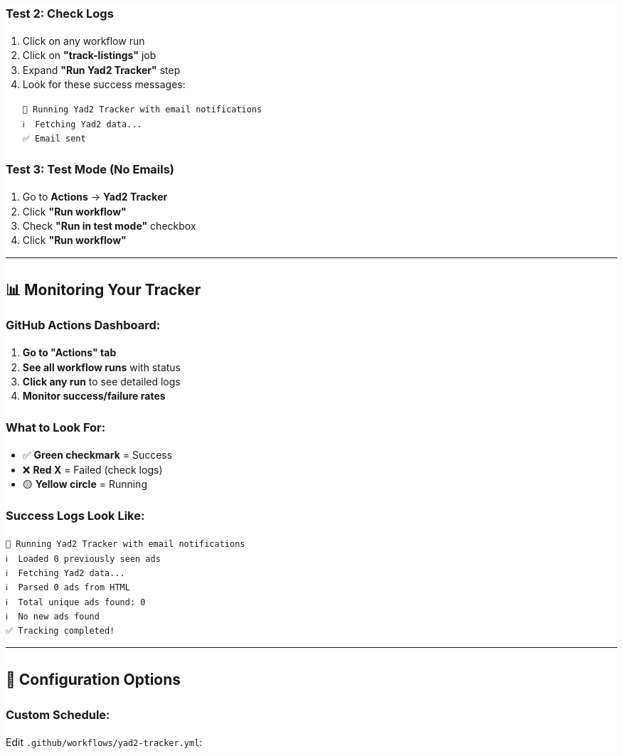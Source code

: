 ### Test 2: Check Logs
1. Click on any workflow run
2. Click on **"track-listings"** job
3. Expand **"Run Yad2 Tracker"** step
4. Look for these success messages:
   ```
   🚀 Running Yad2 Tracker with email notifications
   ℹ️  Fetching Yad2 data...
   ✅ Email sent
   ```

### Test 3: Test Mode (No Emails)
1. Go to **Actions** → **Yad2 Tracker**
2. Click **"Run workflow"**
3. Check **"Run in test mode"** checkbox
4. Click **"Run workflow"**

---

## 📊 Monitoring Your Tracker

### GitHub Actions Dashboard:
1. **Go to "Actions" tab**
2. **See all workflow runs** with status
3. **Click any run** to see detailed logs
4. **Monitor success/failure rates**

### What to Look For:
- ✅ **Green checkmark** = Success
- ❌ **Red X** = Failed (check logs)
- 🟡 **Yellow circle** = Running

### Success Logs Look Like:
```
🚀 Running Yad2 Tracker with email notifications
ℹ️  Loaded 0 previously seen ads
ℹ️  Fetching Yad2 data...
ℹ️  Parsed 0 ads from HTML
ℹ️  Total unique ads found: 0
ℹ️  No new ads found
✅ Tracking completed!
```

---

## 🔧 Configuration Options

### Custom Schedule:
Edit `.github/workflows/yad2-tracker.yml`:
